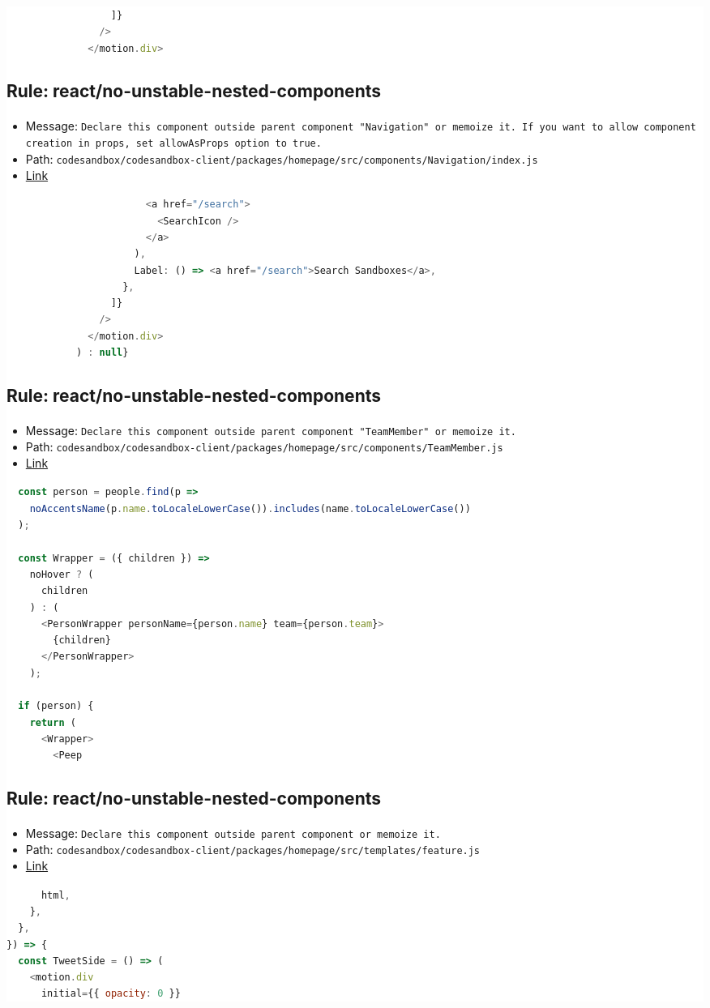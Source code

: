 ```js
                  ]}
                />
              </motion.div>
```

## Rule: react/no-unstable-nested-components
- Message: `Declare this component outside parent component "Navigation" or memoize it. If you want to allow component creation in props, set allowAsProps option to true.`
- Path: `codesandbox/codesandbox-client/packages/homepage/src/components/Navigation/index.js`
- [Link](https://github.com/codesandbox/codesandbox-client/blob/HEAD/packages/homepage/src/components/Navigation/index.js#L328-L328)
```js
                        <a href="/search">
                          <SearchIcon />
                        </a>
                      ),
                      Label: () => <a href="/search">Search Sandboxes</a>,
                    },
                  ]}
                />
              </motion.div>
            ) : null}
```

## Rule: react/no-unstable-nested-components
- Message: `Declare this component outside parent component "TeamMember" or memoize it.`
- Path: `codesandbox/codesandbox-client/packages/homepage/src/components/TeamMember.js`
- [Link](https://github.com/codesandbox/codesandbox-client/blob/HEAD/packages/homepage/src/components/TeamMember.js#L180-L187)
```js
  const person = people.find(p =>
    noAccentsName(p.name.toLocaleLowerCase()).includes(name.toLocaleLowerCase())
  );

  const Wrapper = ({ children }) =>
    noHover ? (
      children
    ) : (
      <PersonWrapper personName={person.name} team={person.team}>
        {children}
      </PersonWrapper>
    );

  if (person) {
    return (
      <Wrapper>
        <Peep
```

## Rule: react/no-unstable-nested-components
- Message: `Declare this component outside parent component or memoize it.`
- Path: `codesandbox/codesandbox-client/packages/homepage/src/templates/feature.js`
- [Link](https://github.com/codesandbox/codesandbox-client/blob/HEAD/packages/homepage/src/templates/feature.js#L45-L77)
```js
      html,
    },
  },
}) => {
  const TweetSide = () => (
    <motion.div
      initial={{ opacity: 0 }}
```